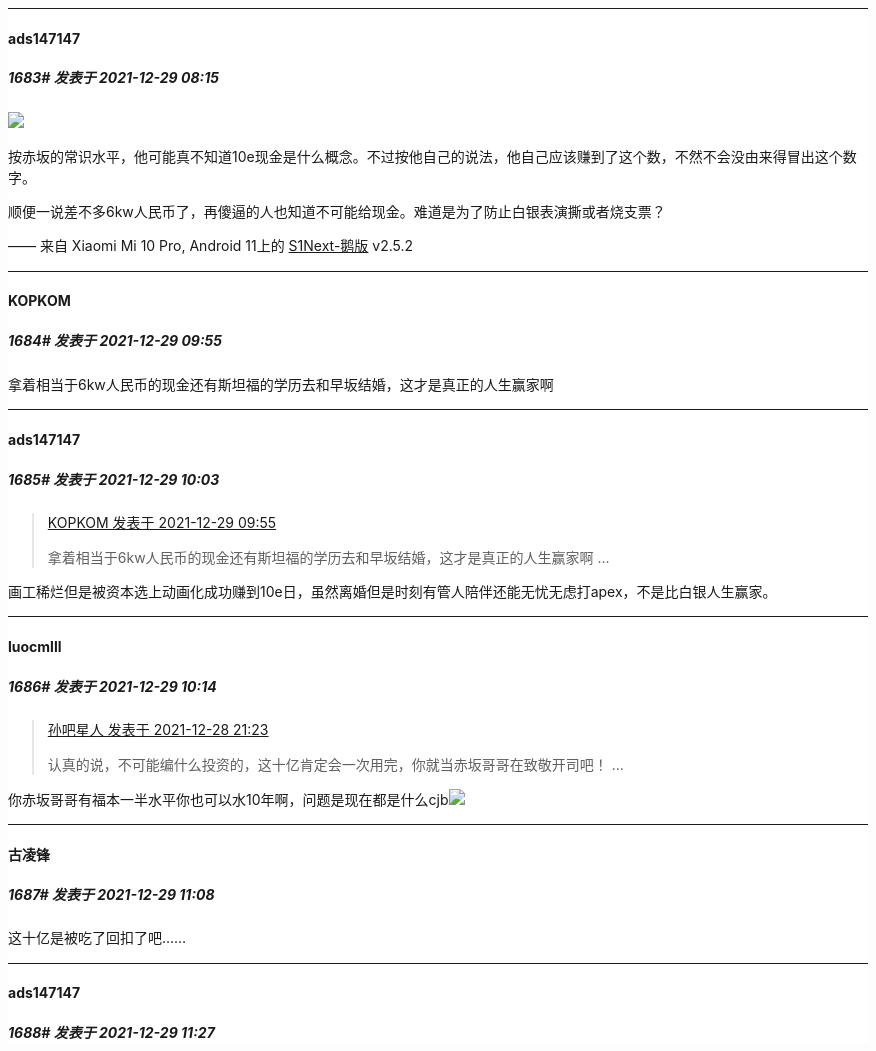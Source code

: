 *****

####  ads147147  
##### 1683#       发表于 2021-12-29 08:15

<img src="https://p.sda1.dev/3/81f37a37f38384dabbc12f2067c2e9e2/EB0E5943F5C8412C6532DB7851A40EEC.jpg" referrerpolicy="no-referrer">

按赤坂的常识水平，他可能真不知道10e现金是什么概念。不过按他自己的说法，他自己应该赚到了这个数，不然不会没由来得冒出这个数字。

顺便一说差不多6kw人民币了，再傻逼的人也知道不可能给现金。难道是为了防止白银表演撕或者烧支票？

—— 来自 Xiaomi Mi 10 Pro, Android 11上的 [S1Next-鹅版](https://github.com/ykrank/S1-Next/releases) v2.5.2

*****

####  KOPKOM  
##### 1684#       发表于 2021-12-29 09:55

拿着相当于6kw人民币的现金还有斯坦福的学历去和早坂结婚，这才是真正的人生赢家啊

*****

####  ads147147  
##### 1685#       发表于 2021-12-29 10:03

<blockquote><a href="httphttps://bbs.saraba1st.com/2b/forum.php?mod=redirect&amp;goto=findpost&amp;pid=54084695&amp;ptid=2019032" target="_blank">KOPKOM 发表于 2021-12-29 09:55</a>

拿着相当于6kw人民币的现金还有斯坦福的学历去和早坂结婚，这才是真正的人生赢家啊 ...</blockquote>
画工稀烂但是被资本选上动画化成功赚到10e日，虽然离婚但是时刻有管人陪伴还能无忧无虑打apex，不是比白银人生赢家。

*****

####  luocmlll  
##### 1686#       发表于 2021-12-29 10:14

<blockquote><a href="httphttps://bbs.saraba1st.com/2b/forum.php?mod=redirect&amp;goto=findpost&amp;pid=54080591&amp;ptid=2019032" target="_blank">孙吧星人 发表于 2021-12-28 21:23</a>

认真的说，不可能编什么投资的，这十亿肯定会一次用完，你就当赤坂哥哥在致敬开司吧！ ...</blockquote>
你赤坂哥哥有福本一半水平你也可以水10年啊，问题是现在都是什么cjb<img src="https://static.saraba1st.com/image/smiley/face2017/019.png" referrerpolicy="no-referrer">

*****

####  古凌锋  
##### 1687#       发表于 2021-12-29 11:08

这十亿是被吃了回扣了吧……

*****

####  ads147147  
##### 1688#       发表于 2021-12-29 11:27
